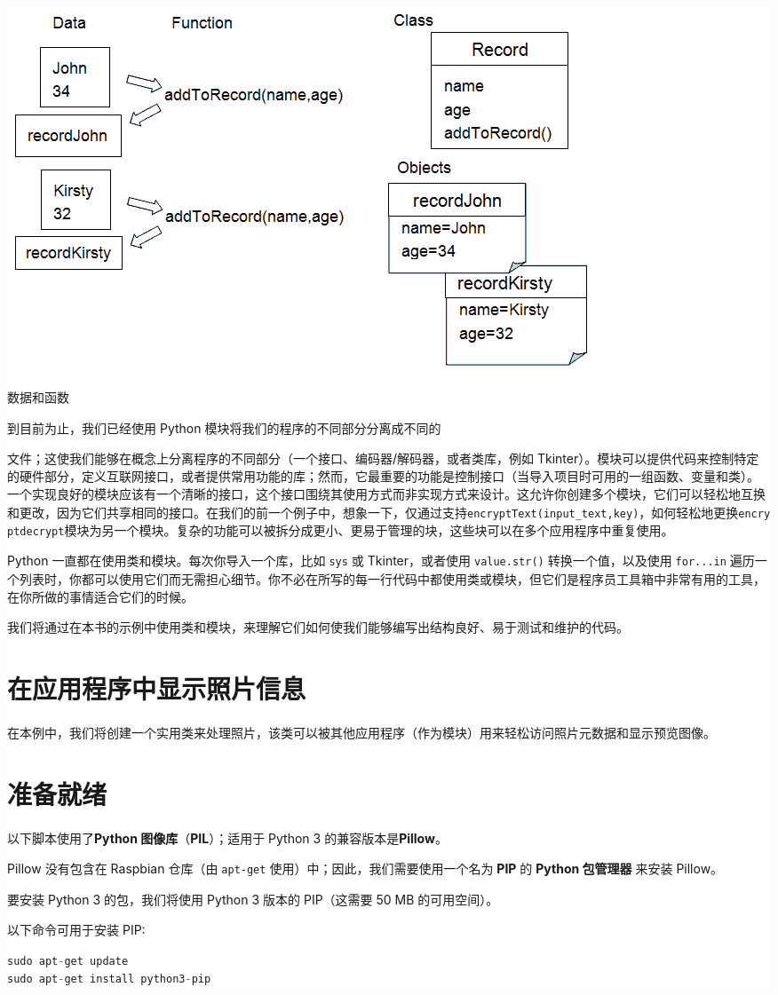![图片](img/492bc7ec-fea9-40dd-8eea-8e1552388b07.png)

数据和函数

到目前为止，我们已经使用 Python 模块将我们的程序的不同部分分离成不同的

文件；这使我们能够在概念上分离程序的不同部分（一个接口、编码器/解码器，或者类库，例如 Tkinter）。模块可以提供代码来控制特定的硬件部分，定义互联网接口，或者提供常用功能的库；然而，它最重要的功能是控制接口（当导入项目时可用的一组函数、变量和类）。一个实现良好的模块应该有一个清晰的接口，这个接口围绕其使用方式而非实现方式来设计。这允许你创建多个模块，它们可以轻松地互换和更改，因为它们共享相同的接口。在我们的前一个例子中，想象一下，仅通过支持`encryptText(input_text,key)`，如何轻松地更换`encryptdecrypt`模块为另一个模块。复杂的功能可以被拆分成更小、更易于管理的块，这些块可以在多个应用程序中重复使用。

Python 一直都在使用类和模块。每次你导入一个库，比如 `sys` 或 Tkinter，或者使用 `value.str()` 转换一个值，以及使用 `for...in` 遍历一个列表时，你都可以使用它们而无需担心细节。你不必在所写的每一行代码中都使用类或模块，但它们是程序员工具箱中非常有用的工具，在你所做的事情适合它们的时候。

我们将通过在本书的示例中使用类和模块，来理解它们如何使我们能够编写出结构良好、易于测试和维护的代码。

# 在应用程序中显示照片信息

在本例中，我们将创建一个实用类来处理照片，该类可以被其他应用程序（作为模块）用来轻松访问照片元数据和显示预览图像。

# 准备就绪

以下脚本使用了**Python 图像库**（**PIL**）；适用于 Python 3 的兼容版本是**Pillow**。

Pillow 没有包含在 Raspbian 仓库（由 `apt-get` 使用）中；因此，我们需要使用一个名为 **PIP** 的 **Python 包管理器** 来安装 Pillow。

要安装 Python 3 的包，我们将使用 Python 3 版本的 PIP（这需要 50 MB 的可用空间）。

以下命令可用于安装 PIP:

```py
sudo apt-get update
sudo apt-get install python3-pip 
```

